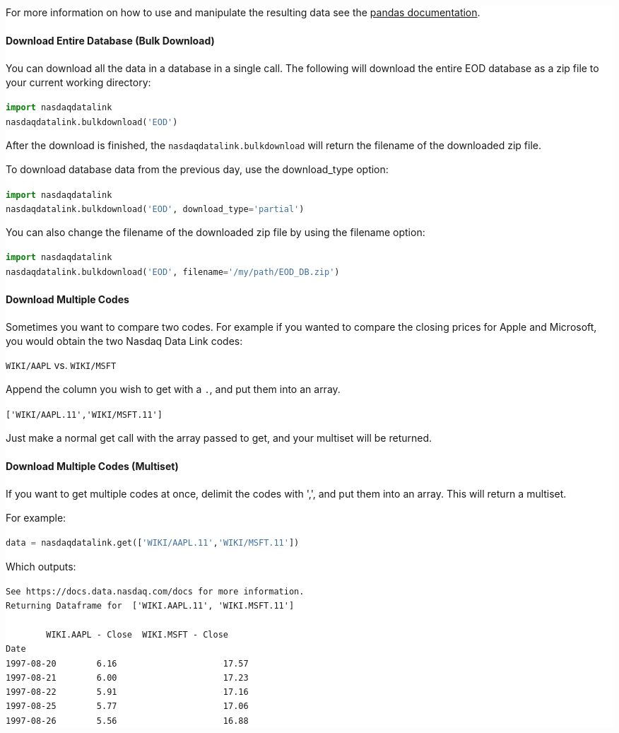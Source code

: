 For more information on how to use and manipulate the resulting data see the [pandas documentation](http://pandas.pydata.org/).

#### Download Entire Database (Bulk Download)

You can download all the data in a database in a single call. The following will download the entire EOD database as a zip file to your current working directory:

```python
import nasdaqdatalink
nasdaqdatalink.bulkdownload('EOD')
```

After the download is finished, the `nasdaqdatalink.bulkdownload` will return the filename of the downloaded zip file.

To download database data from the previous day, use the download_type option:

```python
import nasdaqdatalink
nasdaqdatalink.bulkdownload('EOD', download_type='partial')
```

You can also change the filename of the downloaded zip file by using the filename option:

```python
import nasdaqdatalink
nasdaqdatalink.bulkdownload('EOD', filename='/my/path/EOD_DB.zip')
```

#### Download Multiple Codes

Sometimes you want to compare two codes. For example if you wanted to compare the closing prices for Apple and Microsoft, you would obtain the two Nasdaq Data Link codes:

`WIKI/AAPL` vs. `WIKI/MSFT`

Append the column you wish to get with a `.`, and put them into an array.

`['WIKI/AAPL.11','WIKI/MSFT.11']`

Just make a normal get call with the array passed to get, and your multiset will be returned.

#### Download Multiple Codes (Multiset)

If you want to get multiple codes at once, delimit the codes with ',', and put them into an array. This will return a multiset.

For example:
```python
data = nasdaqdatalink.get(['WIKI/AAPL.11','WIKI/MSFT.11'])
```

Which outputs:

```
See https://docs.data.nasdaq.com/docs for more information.
Returning Dataframe for  ['WIKI.AAPL.11', 'WIKI.MSFT.11']

        WIKI.AAPL - Close  WIKI.MSFT - Close
Date
1997-08-20        6.16                     17.57
1997-08-21        6.00                     17.23
1997-08-22        5.91                     17.16
1997-08-25        5.77                     17.06
1997-08-26        5.56                     16.88

```
